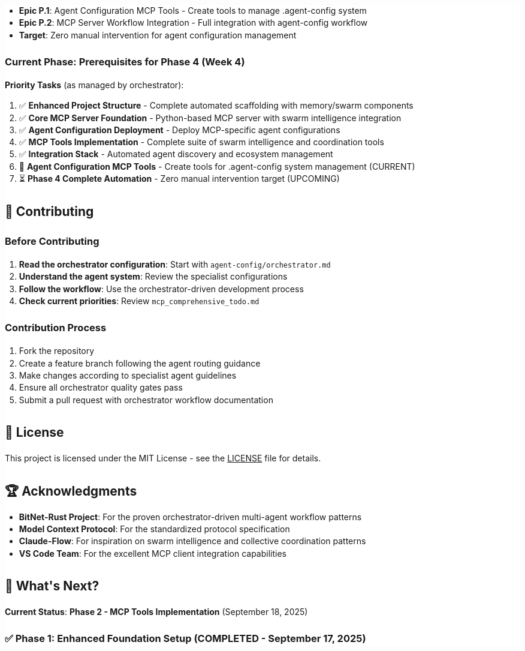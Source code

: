 - **Epic P.1**: Agent Configuration MCP Tools - Create tools to manage .agent-config system
- **Epic P.2**: MCP Server Workflow Integration - Full integration with agent-config workflow
- **Target**: Zero manual intervention for agent configuration management

### Current Phase: Prerequisites for Phase 4 (Week 4)

**Priority Tasks** (as managed by orchestrator):

1. ✅ **Enhanced Project Structure** - Complete automated scaffolding with memory/swarm components  
2. ✅ **Core MCP Server Foundation** - Python-based MCP server with swarm intelligence integration
3. ✅ **Agent Configuration Deployment** - Deploy MCP-specific agent configurations
4. ✅ **MCP Tools Implementation** - Complete suite of swarm intelligence and coordination tools
5. ✅ **Integration Stack** - Automated agent discovery and ecosystem management  
6. 🎯 **Agent Configuration MCP Tools** - Create tools for .agent-config system management (CURRENT)
7. ⏳ **Phase 4 Complete Automation** - Zero manual intervention target (UPCOMING)

## 🤝 Contributing

### Before Contributing

1. **Read the orchestrator configuration**: Start with `agent-config/orchestrator.md`
2. **Understand the agent system**: Review the specialist configurations
3. **Follow the workflow**: Use the orchestrator-driven development process
4. **Check current priorities**: Review `mcp_comprehensive_todo.md`

### Contribution Process

1. Fork the repository
2. Create a feature branch following the agent routing guidance
3. Make changes according to specialist agent guidelines
4. Ensure all orchestrator quality gates pass
5. Submit a pull request with orchestrator workflow documentation

## 📄 License

This project is licensed under the MIT License - see the [LICENSE](LICENSE) file for details.

## 🏆 Acknowledgments

- **BitNet-Rust Project**: For the proven orchestrator-driven multi-agent workflow patterns
- **Model Context Protocol**: For the standardized protocol specification
- **Claude-Flow**: For inspiration on swarm intelligence and collective coordination patterns
- **VS Code Team**: For the excellent MCP client integration capabilities

## 🚀 What's Next?

**Current Status**: **Phase 2 - MCP Tools Implementation** (September 18, 2025)

### ✅ Phase 1: Enhanced Foundation Setup (COMPLETED - September 17, 2025)
